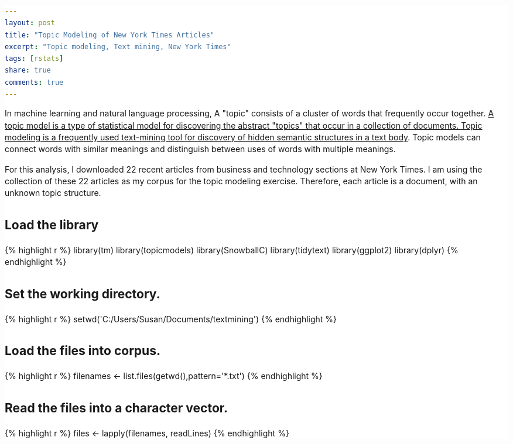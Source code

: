 ```yaml
---
layout: post
title: "Topic Modeling of New York Times Articles"
excerpt: "Topic modeling, Text mining, New York Times"
tags: [rstats]
share: true
comments: true
---
```


In machine learning and natural language processing, A "topic" consists of a cluster of words that frequently occur together. [A topic model is a type of statistical model for discovering the abstract "topics" that occur in a collection of documents. Topic modeling is a frequently used text-mining tool for discovery of hidden semantic structures in a text body](https://en.wikipedia.org/wiki/Topic_model). Topic models can connect words with similar meanings and distinguish between uses of words with multiple meanings. 

For this analysis, I downloaded 22 recent articles from business and technology sections at New York Times. I am using the collection of these 22 articles as my corpus for the topic modeling exercise. Therefore, each article is a document, with an unknown topic structure.

## Load the library

{% highlight r %}
library(tm)
library(topicmodels)
library(SnowballC)
library(tidytext)
library(ggplot2)
library(dplyr)
{% endhighlight %}

## Set the working directory.

{% highlight r %}
setwd('C:/Users/Susan/Documents/textmining')
{% endhighlight %}

## Load the files into corpus.

{% highlight r %}
filenames <- list.files(getwd(),pattern='*.txt')
{% endhighlight %}

## Read the files into a character vector.

{% highlight r %}
files <- lapply(filenames, readLines)
{% endhighlight %}
